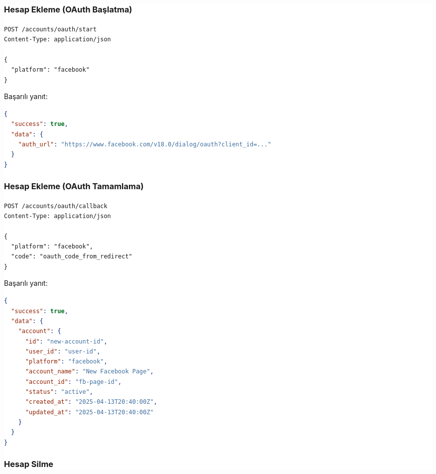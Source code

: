 ### Hesap Ekleme (OAuth Başlatma)

```http
POST /accounts/oauth/start
Content-Type: application/json

{
  "platform": "facebook"
}
```

Başarılı yanıt:

```json
{
  "success": true,
  "data": {
    "auth_url": "https://www.facebook.com/v18.0/dialog/oauth?client_id=..."
  }
}
```

### Hesap Ekleme (OAuth Tamamlama)

```http
POST /accounts/oauth/callback
Content-Type: application/json

{
  "platform": "facebook",
  "code": "oauth_code_from_redirect"
}
```

Başarılı yanıt:

```json
{
  "success": true,
  "data": {
    "account": {
      "id": "new-account-id",
      "user_id": "user-id",
      "platform": "facebook",
      "account_name": "New Facebook Page",
      "account_id": "fb-page-id",
      "status": "active",
      "created_at": "2025-04-13T20:40:00Z",
      "updated_at": "2025-04-13T20:40:00Z"
    }
  }
}
```

### Hesap Silme
